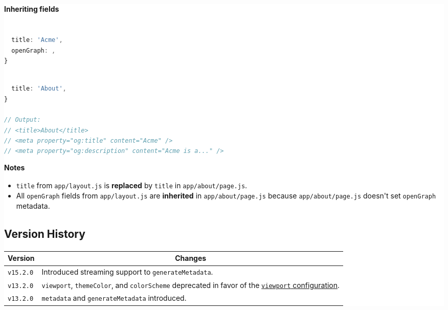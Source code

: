 #### Inheriting fields

```jsx filename="app/layout.js"

  title: 'Acme',
  openGraph: ,
}
```

```jsx filename="app/about/page.js"

  title: 'About',
}

// Output:
// <title>About</title>
// <meta property="og:title" content="Acme" />
// <meta property="og:description" content="Acme is a..." />
```

**Notes**

- `title` from `app/layout.js` is **replaced** by `title` in `app/about/page.js`.
- All `openGraph` fields from `app/layout.js` are **inherited** in `app/about/page.js` because `app/about/page.js` doesn't set `openGraph` metadata.

## Version History

| Version   | Changes                                                                                                                                                 |
| --------- | ------------------------------------------------------------------------------------------------------------------------------------------------------- |
| `v15.2.0` | Introduced streaming support to `generateMetadata`.                                                                                                     |
| `v13.2.0` | `viewport`, `themeColor`, and `colorScheme` deprecated in favor of the [`viewport` configuration](/docs/app/api-reference/functions/generate-viewport). |
| `v13.2.0` | `metadata` and `generateMetadata` introduced.                                                                                                           |
